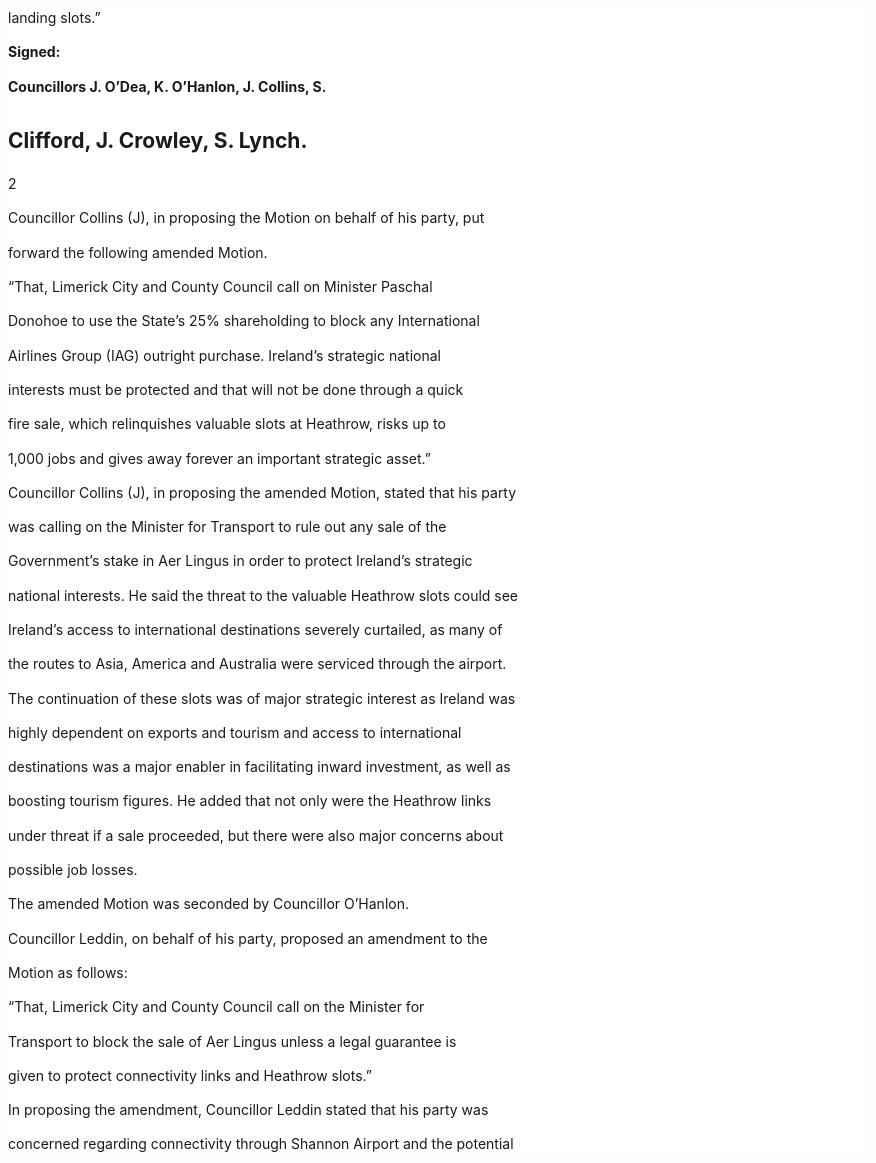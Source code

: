 landing slots.”

**Signed:**

**Councillors J. O’Dea, K. O’Hanlon, J. Collins, S.**

**Clifford, J. Crowley, S. Lynch.**
---
2

Councillor Collins (J), in proposing the Motion on behalf of his party, put

forward the following amended Motion.

“That, Limerick City and County Council call on Minister Paschal

Donohoe to use the State’s 25% shareholding to block any International

Airlines Group (IAG) outright purchase. Ireland’s strategic national

interests must be protected and that will not be done through a quick

fire sale, which relinquishes valuable slots at Heathrow, risks up to

1,000 jobs and gives away forever an important strategic asset.”

Councillor Collins (J), in proposing the amended Motion, stated that his party

was calling on the Minister for Transport to rule out any sale of the

Government’s stake in Aer Lingus in order to protect Ireland’s strategic

national interests. He said the threat to the valuable Heathrow slots could see

Ireland’s access to international destinations severely curtailed, as many of

the routes to Asia, America and Australia were serviced through the airport.

The continuation of these slots was of major strategic interest as Ireland was

highly dependent on exports and tourism and access to international

destinations was a major enabler in facilitating inward investment, as well as

boosting tourism figures. He added that not only were the Heathrow links

under threat if a sale proceeded, but there were also major concerns about

possible job losses.

The amended Motion was seconded by Councillor O’Hanlon.

Councillor Leddin, on behalf of his party, proposed an amendment to the

Motion as follows:

“That, Limerick City and County Council call on the Minister for

Transport to block the sale of Aer Lingus unless a legal guarantee is

given to protect connectivity links and Heathrow slots.”

In proposing the amendment, Councillor Leddin stated that his party was

concerned regarding connectivity through Shannon Airport and the potential
